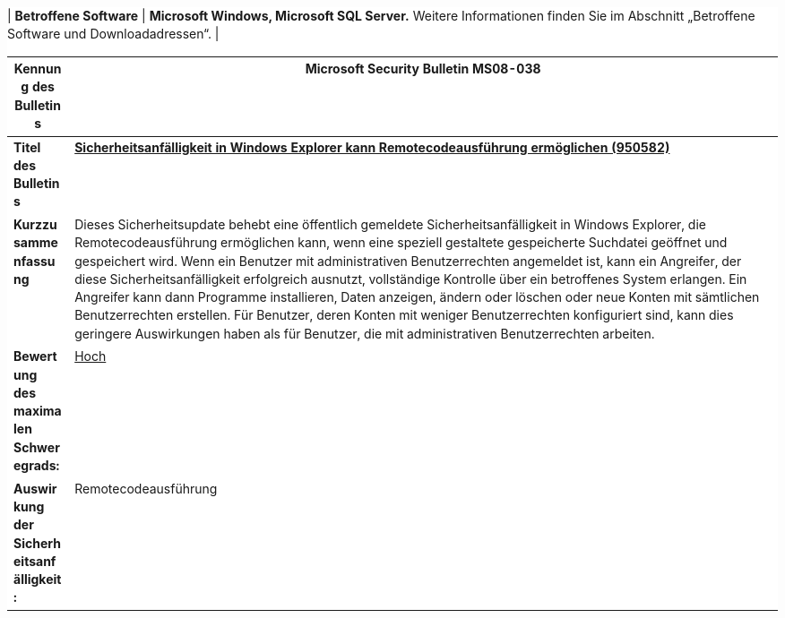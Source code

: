 | **Betroffene Software**                     | **Microsoft Windows, Microsoft SQL Server.** Weitere Informationen finden Sie im Abschnitt „Betroffene Software und Downloadadressen“.                                                                                                                                                                                                                                                                                                                                                |

| Kennung des Bulletins                       | Microsoft Security Bulletin MS08-038                                                                                                                                                                                                                                                                                                                                                                                                                                                                                                                                                                                                                                                                                                                                                     |
|---------------------------------------------|------------------------------------------------------------------------------------------------------------------------------------------------------------------------------------------------------------------------------------------------------------------------------------------------------------------------------------------------------------------------------------------------------------------------------------------------------------------------------------------------------------------------------------------------------------------------------------------------------------------------------------------------------------------------------------------------------------------------------------------------------------------------------------------|
| **Titel des Bulletins**                     | [**Sicherheitsanfälligkeit in Windows Explorer kann Remotecodeausführung ermöglichen (950582)**](http://go.microsoft.com/fwlink/?linkid=117296)                                                                                                                                                                                                                                                                                                                                                                                                                                                                                                                                                                                                                                          |
| **Kurzzusammenfassung**                     | Dieses Sicherheitsupdate behebt eine öffentlich gemeldete Sicherheitsanfälligkeit in Windows Explorer, die Remotecodeausführung ermöglichen kann, wenn eine speziell gestaltete gespeicherte Suchdatei geöffnet und gespeichert wird. Wenn ein Benutzer mit administrativen Benutzerrechten angemeldet ist, kann ein Angreifer, der diese Sicherheitsanfälligkeit erfolgreich ausnutzt, vollständige Kontrolle über ein betroffenes System erlangen. Ein Angreifer kann dann Programme installieren, Daten anzeigen, ändern oder löschen oder neue Konten mit sämtlichen Benutzerrechten erstellen. Für Benutzer, deren Konten mit weniger Benutzerrechten konfiguriert sind, kann dies geringere Auswirkungen haben als für Benutzer, die mit administrativen Benutzerrechten arbeiten. |
| **Bewertung des maximalen Schweregrads:**   | [Hoch](http://www.microsoft.com/germany/technet/datenbank/articles/527029.mspx)                                                                                                                                                                                                                                                                                                                                                                                                                                                                                                                                                                                                                                                                                                          |
| **Auswirkung der Sicherheitsanfälligkeit:** | Remotecodeausführung                                                                                                                                                                                                                                                                                                                                                                                                                                                                                                                                                                                                                                                                                                                                                                     |